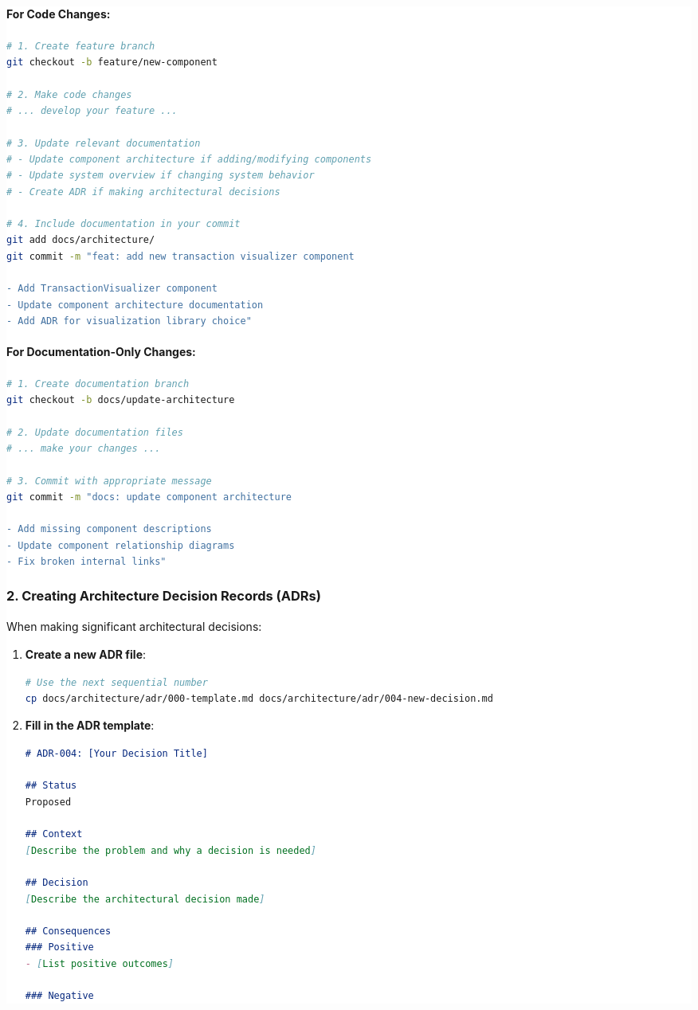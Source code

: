 #### For Code Changes:
```bash
# 1. Create feature branch
git checkout -b feature/new-component

# 2. Make code changes
# ... develop your feature ...

# 3. Update relevant documentation
# - Update component architecture if adding/modifying components
# - Update system overview if changing system behavior
# - Create ADR if making architectural decisions

# 4. Include documentation in your commit
git add docs/architecture/
git commit -m "feat: add new transaction visualizer component

- Add TransactionVisualizer component
- Update component architecture documentation
- Add ADR for visualization library choice"
```

#### For Documentation-Only Changes:
```bash
# 1. Create documentation branch
git checkout -b docs/update-architecture

# 2. Update documentation files
# ... make your changes ...

# 3. Commit with appropriate message
git commit -m "docs: update component architecture

- Add missing component descriptions
- Update component relationship diagrams
- Fix broken internal links"
```

### 2. Creating Architecture Decision Records (ADRs)

When making significant architectural decisions:

1. **Create a new ADR file**:
   ```bash
   # Use the next sequential number
   cp docs/architecture/adr/000-template.md docs/architecture/adr/004-new-decision.md
   ```

2. **Fill in the ADR template**:
   ```markdown
   # ADR-004: [Your Decision Title]

   ## Status
   Proposed

   ## Context
   [Describe the problem and why a decision is needed]

   ## Decision
   [Describe the architectural decision made]

   ## Consequences
   ### Positive
   - [List positive outcomes]

   ### Negative
   ```